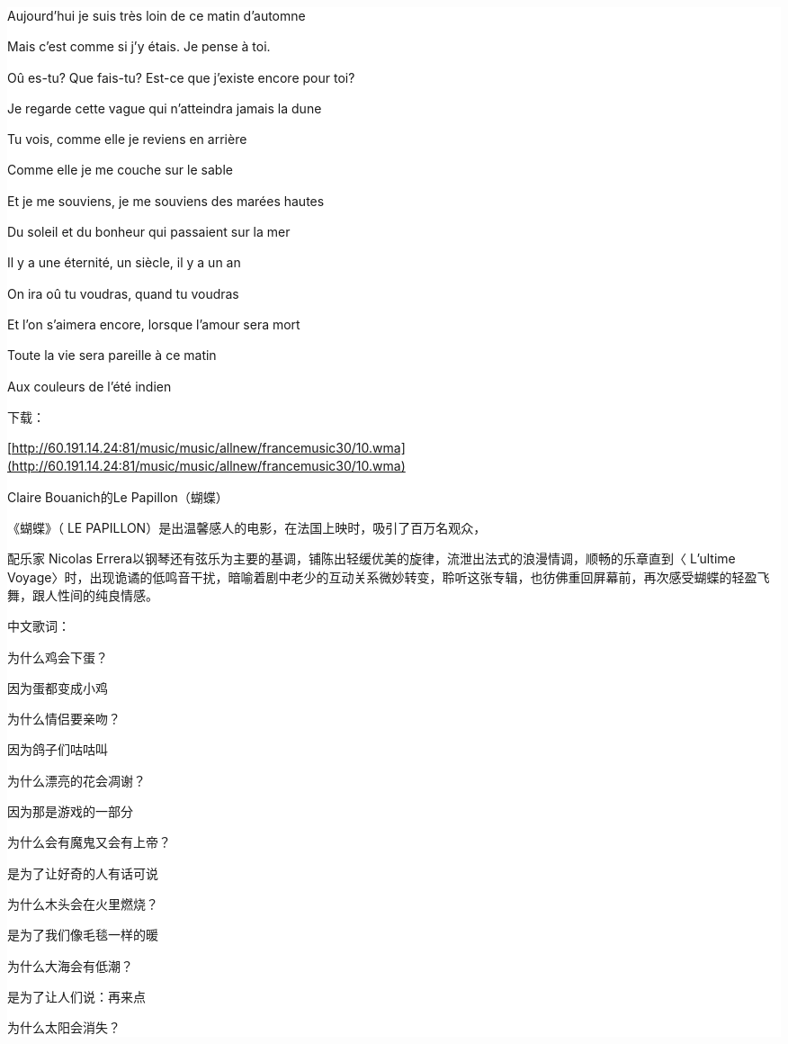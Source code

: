 Aujourd&#8217;hui je suis très loin de ce matin d&#8217;automne

Mais c&#8217;est comme si j&#8217;y étais. Je pense à toi.

Oû es-tu? Que fais-tu? Est-ce que j&#8217;existe encore pour toi?

Je regarde cette vague qui n&#8217;atteindra jamais la dune

Tu vois, comme elle je reviens en arrière

Comme elle je me couche sur le sable

Et je me souviens, je me souviens des marées hautes

Du soleil et du bonheur qui passaient sur la mer

Il y a une éternité, un siècle, il y a un an

On ira oû tu voudras, quand tu voudras

Et l&#8217;on s&#8217;aimera encore, lorsque l&#8217;amour sera mort

Toute la vie sera pareille à ce matin

Aux couleurs de l&#8217;été indien

下载：

[http://60.191.14.24:81/music/music/allnew/francemusic30/10.wma](http://60.191.14.24:81/music/music/allnew/francemusic30/10.wma)

Claire Bouanich的Le Papillon（蝴蝶）

《蝴蝶》（ LE PAPILLON）是出温馨感人的电影，在法国上映时，吸引了百万名观众，

配乐家 Nicolas Errera以钢琴还有弦乐为主要的基调，铺陈出轻缓优美的旋律，流泄出法式的浪漫情调，顺畅的乐章直到〈 L&#8217;ultime Voyage〉时，出现诡谲的低鸣音干扰，暗喻着剧中老少的互动关系微妙转变，聆听这张专辑，也彷佛重回屏幕前，再次感受蝴蝶的轻盈飞舞，跟人性间的纯良情感。

中文歌词：

为什么鸡会下蛋？

因为蛋都变成小鸡

为什么情侣要亲吻？

因为鸽子们咕咕叫

为什么漂亮的花会凋谢？

因为那是游戏的一部分

为什么会有魔鬼又会有上帝？

是为了让好奇的人有话可说

为什么木头会在火里燃烧？

是为了我们像毛毯一样的暖

为什么大海会有低潮？

是为了让人们说：再来点

为什么太阳会消失？
